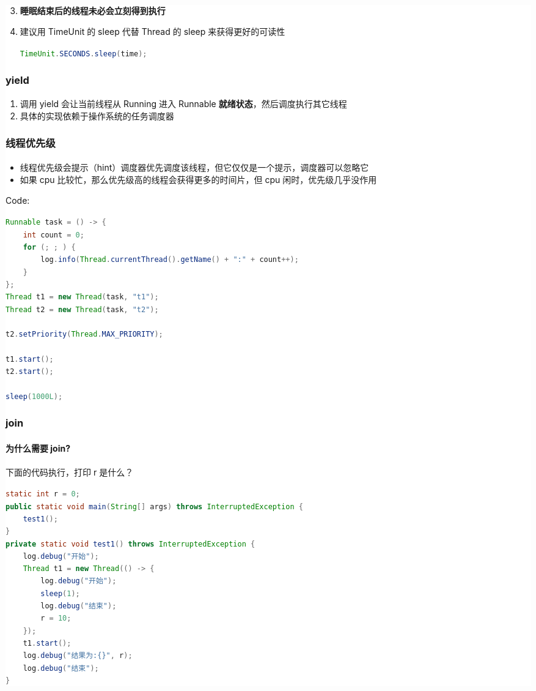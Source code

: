 3. **睡眠结束后的线程未必会立刻得到执行**

4. 建议用 TimeUnit 的 sleep 代替 Thread 的 sleep 来获得更好的可读性

   ```java
   TimeUnit.SECONDS.sleep(time);
   ```

   

### **yield**

1. 调用 yield 会让当前线程从 Running 进入 Runnable **就绪状态**，然后调度执行其它线程
2. 具体的实现依赖于操作系统的任务调度器



### **线程优先级**

* 线程优先级会提示（hint）调度器优先调度该线程，但它仅仅是一个提示，调度器可以忽略它
* 如果 cpu 比较忙，那么优先级高的线程会获得更多的时间片，但 cpu 闲时，优先级几乎没作用

Code:

```java
Runnable task = () -> {
    int count = 0;
    for (; ; ) {
        log.info(Thread.currentThread().getName() + ":" + count++);
    }
};
Thread t1 = new Thread(task, "t1");
Thread t2 = new Thread(task, "t2");

t2.setPriority(Thread.MAX_PRIORITY);

t1.start();
t2.start();

sleep(1000L);
```



### join

#### 为什么需要 join?

下面的代码执行，打印 r 是什么？

```java
static int r = 0;
public static void main(String[] args) throws InterruptedException {
	test1();
}
private static void test1() throws InterruptedException {
    log.debug("开始");
    Thread t1 = new Thread(() -> {
        log.debug("开始");
        sleep(1);
        log.debug("结束");
        r = 10;
    });
    t1.start();
    log.debug("结果为:{}", r);
    log.debug("结束");
}
```
